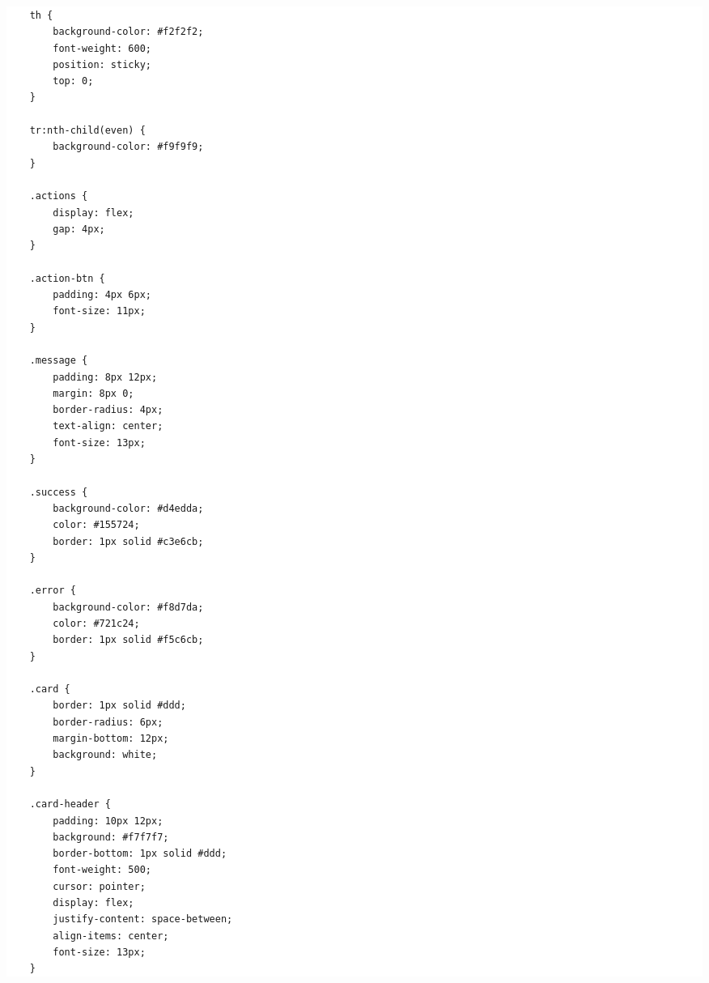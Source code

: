         th {
            background-color: #f2f2f2;
            font-weight: 600;
            position: sticky;
            top: 0;
        }

        tr:nth-child(even) {
            background-color: #f9f9f9;
        }

        .actions {
            display: flex;
            gap: 4px;
        }

        .action-btn {
            padding: 4px 6px;
            font-size: 11px;
        }

        .message {
            padding: 8px 12px;
            margin: 8px 0;
            border-radius: 4px;
            text-align: center;
            font-size: 13px;
        }

        .success {
            background-color: #d4edda;
            color: #155724;
            border: 1px solid #c3e6cb;
        }

        .error {
            background-color: #f8d7da;
            color: #721c24;
            border: 1px solid #f5c6cb;
        }

        .card {
            border: 1px solid #ddd;
            border-radius: 6px;
            margin-bottom: 12px;
            background: white;
        }

        .card-header {
            padding: 10px 12px;
            background: #f7f7f7;
            border-bottom: 1px solid #ddd;
            font-weight: 500;
            cursor: pointer;
            display: flex;
            justify-content: space-between;
            align-items: center;
            font-size: 13px;
        }
